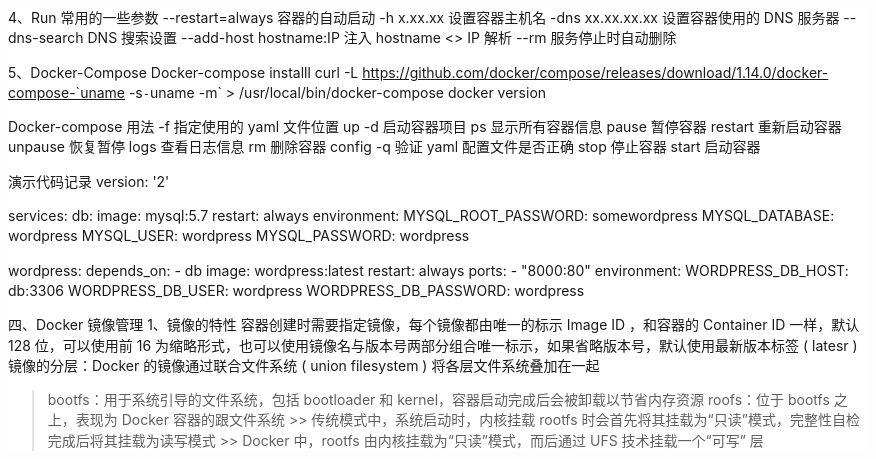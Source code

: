 4、Run 常用的一些参数
--restart=always   		容器的自动启动
-h x.xx.xx	 			设置容器主机名
-dns xx.xx.xx.xx	 		设置容器使用的 DNS 服务器
--dns-search				DNS 搜索设置
--add-host hostname:IP	注入 hostname <> IP 解析
--rm						服务停止时自动删除    

5、Docker-Compose
Docker-compose installl
curl -L https://github.com/docker/compose/releases/download/1.14.0/docker-compose-`uname -s`-`uname -m` > /usr/local/bin/docker-compose
docker version

Docker-compose 用法
-f	    	指定使用的 yaml 文件位置				up -d	    启动容器项目
ps	    	显示所有容器信息						pause	    暂停容器
restart	    重新启动容器							unpause	    恢复暂停
logs	    	查看日志信息							rm	        删除容器
config -q     验证 yaml 配置文件是否正确
stop	    	停止容器
start	    	启动容器


演示代码记录
version: '2'

services:
   db:
     image: mysql:5.7
     restart: always
     environment:
       MYSQL_ROOT_PASSWORD: somewordpress
       MYSQL_DATABASE: wordpress
       MYSQL_USER: wordpress
       MYSQL_PASSWORD: wordpress

   wordpress:
     depends_on:
       - db
     image: wordpress:latest
     restart: always
     ports:
       - "8000:80"
     environment:
       WORDPRESS_DB_HOST: db:3306
       WORDPRESS_DB_USER: wordpress
       WORDPRESS_DB_PASSWORD: wordpress


四、Docker 镜像管理
1、镜像的特性
容器创建时需要指定镜像，每个镜像都由唯一的标示 Image ID ，和容器的 Container ID 一样，默认 128 位，可以使用前 16 为缩略形式，也可以使用镜像名与版本号两部分组合唯一标示，如果省略版本号，默认使用最新版本标签 ( latesr )
镜像的分层：Docker 的镜像通过联合文件系统 ( union filesystem ) 将各层文件系统叠加在一起
  > bootfs：用于系统引导的文件系统，包括 bootloader 和 kernel，容器启动完成后会被卸载以节省内存资源
  > roofs：位于 bootfs 之上，表现为 Docker 容器的跟文件系统
    >> 传统模式中，系统启动时，内核挂载 rootfs 时会首先将其挂载为“只读”模式，完整性自检完成后将其挂载为读写模式
    >> Docker 中，rootfs 由内核挂载为“只读”模式，而后通过 UFS 技术挂载一个“可写” 层
	